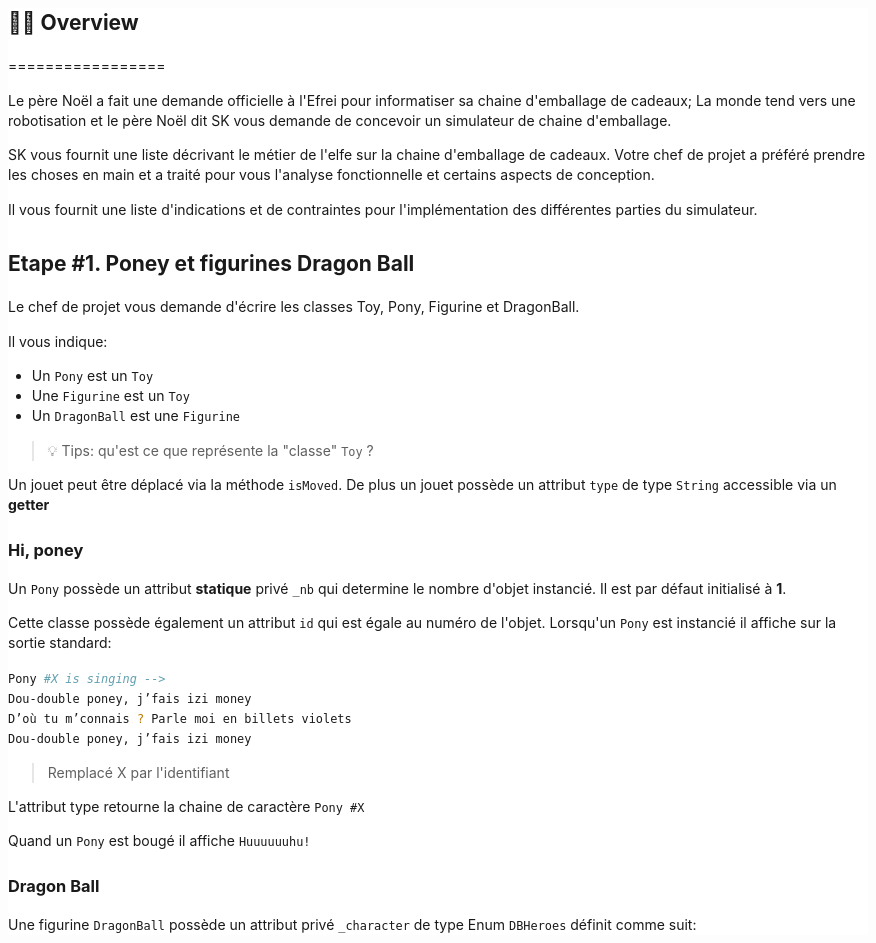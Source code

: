 
## <a name='overview'>🎅🏼 Overview</a>
=================

Le père Noël a fait une demande officielle à l'Efrei pour informatiser sa chaine d'emballage de cadeaux;
La monde tend vers une robotisation et le père Noël dit SK vous demande de concevoir un simulateur de chaine d'emballage.

SK vous fournit une liste décrivant le métier de l'elfe sur la chaine d'emballage de cadeaux.
Votre chef de projet a préféré prendre les choses en main et a traité pour vous l'analyse fonctionnelle et certains aspects de conception.

Il vous fournit une liste d'indications et de contraintes pour l'implémentation des différentes parties du simulateur.

## Etape \#1. Poney et figurines Dragon Ball

Le chef de projet vous demande d'écrire les classes Toy, Pony, Figurine et DragonBall.

Il vous indique:
- Un `Pony` est un `Toy`
- Une `Figurine` est un `Toy`
- Un `DragonBall` est une `Figurine`

> 💡 Tips: qu'est ce que représente la "classe" `Toy` ?

Un jouet peut être déplacé via la méthode `isMoved`. De plus un jouet possède un
attribut `type` de type `String` accessible via un **getter**

### Hi, poney

Un `Pony` possède un attribut **statique** privé  `_nb` qui determine le nombre d'objet instancié.
Il est par défaut initialisé à **1**.

Cette classe possède également un attribut `id` qui est égale au numéro de l'objet.
Lorsqu'un `Pony` est instancié il affiche sur la sortie standard:

```sh
Pony #X is singing -->
Dou-double poney, j’fais izi money
D’où tu m’connais ? Parle moi en billets violets
Dou-double poney, j’fais izi money

```

> Remplacé X par l'identifiant

L'attribut type retourne la chaine de caractère `Pony #X`

Quand un `Pony` est bougé il affiche `Huuuuuuhu!`


### Dragon Ball

Une figurine `DragonBall` possède un attribut privé `_character` de type Enum `DBHeroes`
définit comme suit:
